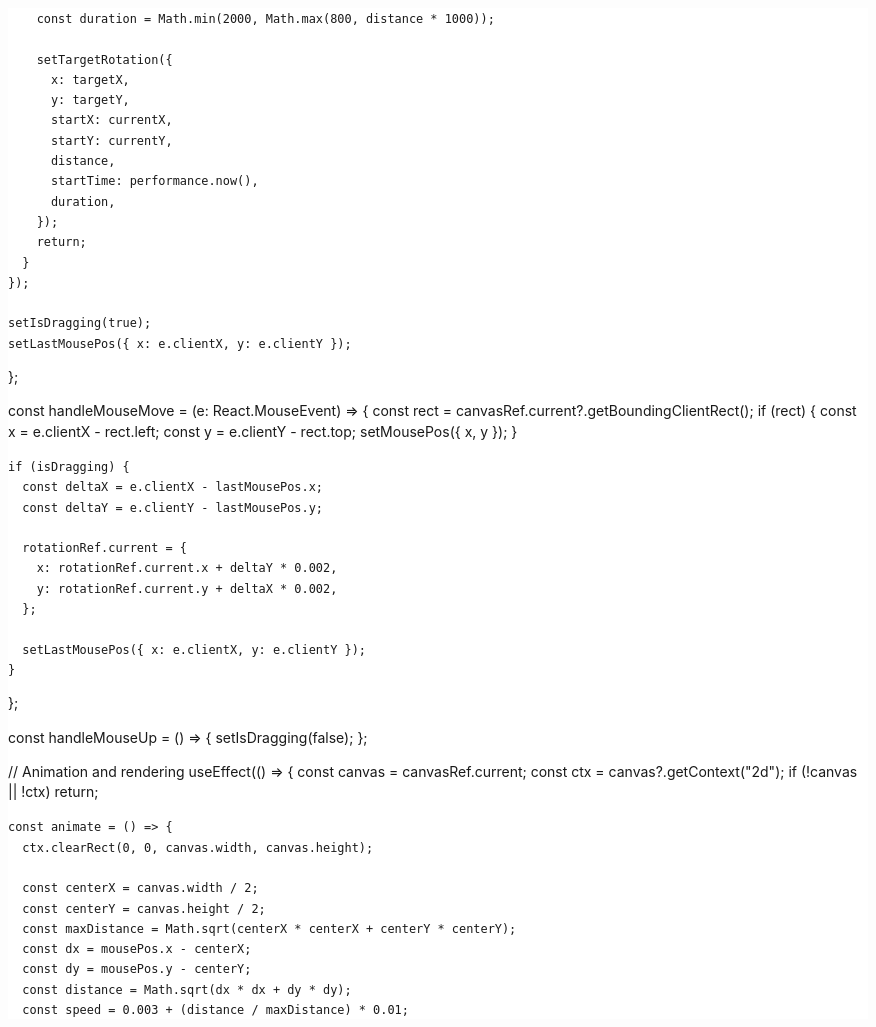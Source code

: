         const duration = Math.min(2000, Math.max(800, distance * 1000));

        setTargetRotation({
          x: targetX,
          y: targetY,
          startX: currentX,
          startY: currentY,
          distance,
          startTime: performance.now(),
          duration,
        });
        return;
      }
    });

    setIsDragging(true);
    setLastMousePos({ x: e.clientX, y: e.clientY });

};

const handleMouseMove = (e: React.MouseEvent<HTMLCanvasElement>) => {
const rect = canvasRef.current?.getBoundingClientRect();
if (rect) {
const x = e.clientX - rect.left;
const y = e.clientY - rect.top;
setMousePos({ x, y });
}

    if (isDragging) {
      const deltaX = e.clientX - lastMousePos.x;
      const deltaY = e.clientY - lastMousePos.y;

      rotationRef.current = {
        x: rotationRef.current.x + deltaY * 0.002,
        y: rotationRef.current.y + deltaX * 0.002,
      };

      setLastMousePos({ x: e.clientX, y: e.clientY });
    }

};

const handleMouseUp = () => {
setIsDragging(false);
};

// Animation and rendering
useEffect(() => {
const canvas = canvasRef.current;
const ctx = canvas?.getContext("2d");
if (!canvas || !ctx) return;

    const animate = () => {
      ctx.clearRect(0, 0, canvas.width, canvas.height);

      const centerX = canvas.width / 2;
      const centerY = canvas.height / 2;
      const maxDistance = Math.sqrt(centerX * centerX + centerY * centerY);
      const dx = mousePos.x - centerX;
      const dy = mousePos.y - centerY;
      const distance = Math.sqrt(dx * dx + dy * dy);
      const speed = 0.003 + (distance / maxDistance) * 0.01;
